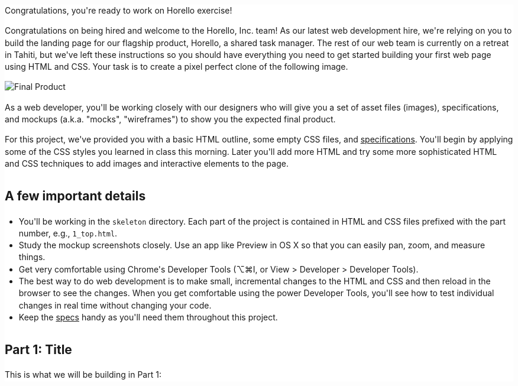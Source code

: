Congratulations, you're ready to work on Horello exercise!

Congratulations on being hired and welcome to the Horello, Inc. team! As
our latest web development hire, we're relying on you to build the
landing page for our flagship product, Horello, a shared task manager.
The rest of our web team is currently on a retreat in Tahiti, but we've
left these instructions so you should have everything you need to get
started building your first web page using HTML and CSS. Your task is to
create a pixel perfect clone of the following image.

![Final Product](./screenshots/06-advanced.png)

As a web developer, you'll be working closely with our designers
who will give you a set of asset files (images), specifications, and
mockups (a.k.a. "mocks", "wireframes") to show you the expected final
product.

For this project, we've provided you with a basic HTML outline, some
empty CSS files, and [specifications][specs]. You'll begin by applying
some of the CSS styles you learned in class this morning. Later you'll
add more HTML and try some more sophisticated HTML and CSS techniques to
add images and interactive elements to the page.

## A few important details

- You'll be working in the `skeleton` directory. Each part of the
project is contained in HTML and CSS files prefixed with the part
number, e.g., `1_top.html`.
- Study the mockup screenshots closely. Use an app like Preview in OS X
so that you can easily pan, zoom, and measure things.
- Get very comfortable using Chrome's Developer Tools (⌥⌘I, or View >
Developer > Developer Tools).
- The best way to do web development is to make small, incremental
changes to the HTML and CSS and then reload in the browser to see the
changes. When you get comfortable using the power Developer Tools,
you'll see how to test individual changes in real time without
changing your code.
- Keep the [specs] handy as you'll need them throughout this project.

## Part 1: Title

This is what we will be building in Part 1:

[reset-1]: http://meyerweb.com/eric/tools/css/reset/
[reset-2]: https://necolas.github.io/normalize.css/
[cssunits]: http://www.w3schools.com/cssref/css_units.asp
[semantic tag]: http://www.w3schools.com/html/html5_semantic_elements.asp
[2d shapes]: https://css-tricks.com/examples/ShapesOfCSS/
[3d transforms]: https://desandro.github.io/3dtransforms/
[effects]: http://codepen.io/supah/full/dGLLPK/
[3d game]: http://keithclark.co.uk/labs/css-fps/
[box model]: https://developer.mozilla.org/en-US/docs/Web/CSS/CSS_Box_Model/Introduction_to_the_CSS_box_model
[box sizing]: https://developer.mozilla.org/en-US/docs/Web/CSS/box-sizing
[All About Floats]: https://css-tricks.com/all-about-floats/
[sidebar]: https://css-tricks.com/wp-content/csstricks-uploads/web-layout.png
[specs]: ./SPECIFICATIONS.md
[live-06]: http://horizons-school-of-technology.github.io/week02/day1/Horello/solution/06-advanced.html
[CSS positioning]: http://www.w3schools.com/css/css_positioning.asp